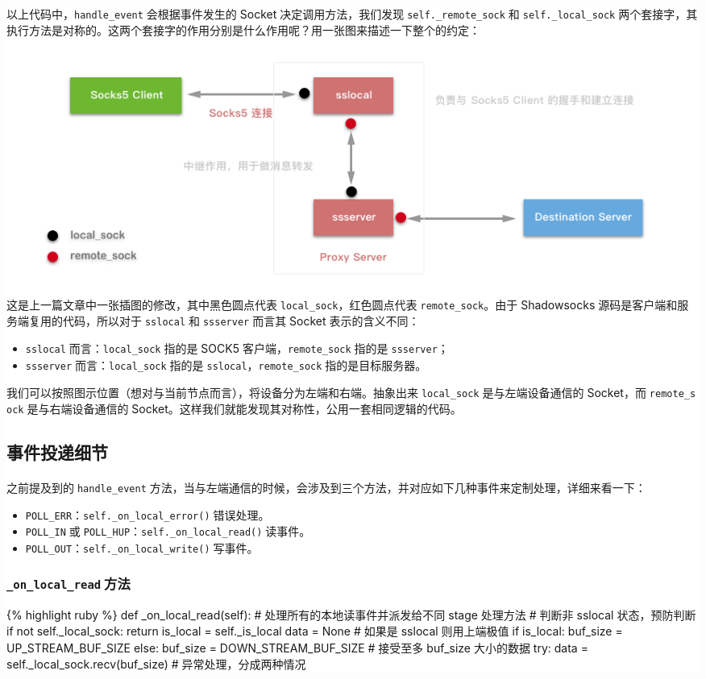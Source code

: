 以上代码中，`handle_event` 会根据事件发生的 Socket 决定调用方法，我们发现 `self._remote_sock` 和 `self._local_sock` 两个套接字，其执行方法是对称的。这两个套接字的作用分别是什么作用呢？用一张图来描述一下整个的约定：

![agreement_ne](../assets/images/blog/15027549268791/agreement_new.png)

这是上一篇文章中一张插图的修改，其中黑色圆点代表 `local_sock`，红色圆点代表 `remote_sock`。由于 Shadowsocks 源码是客户端和服务端复用的代码，所以对于 `sslocal` 和 `ssserver` 而言其 Socket 表示的含义不同：

* `sslocal` 而言：`local_sock` 指的是 SOCK5 客户端，`remote_sock` 指的是 `ssserver`；
* `ssserver` 而言：`local_sock` 指的是 `sslocal`，`remote_sock` 指的是目标服务器。

我们可以按照图示位置（想对与当前节点而言），将设备分为左端和右端。抽象出来 `local_sock` 是与左端设备通信的 Socket，而 `remote_sock` 是与右端设备通信的 Socket。这样我们就能发现其对称性，公用一套相同逻辑的代码。

## 事件投递细节

之前提及到的 `handle_event` 方法，当与左端通信的时候，会涉及到三个方法，并对应如下几种事件来定制处理，详细来看一下：

* `POLL_ERR`：`self._on_local_error()` 错误处理。
* `POLL_IN` 或 `POLL_HUP`：`self._on_local_read()` 读事件。
* `POLL_OUT`：`self._on_local_write()` 写事件。

### `_on_local_read` 方法

{% highlight ruby %} 
def _on_local_read(self):
    # 处理所有的本地读事件并派发给不同 stage 处理方法
    # 判断非 sslocal 状态，预防判断
    if not self._local_sock:
        return
    is_local = self._is_local
    data = None
    # 如果是 sslocal 则用上端极值
    if is_local:
        buf_size = UP_STREAM_BUF_SIZE
    else:
        buf_size = DOWN_STREAM_BUF_SIZE
    # 接受至多 buf_size 大小的数据
    try:
        data = self._local_sock.recv(buf_size)
    # 异常处理，分成两种情况